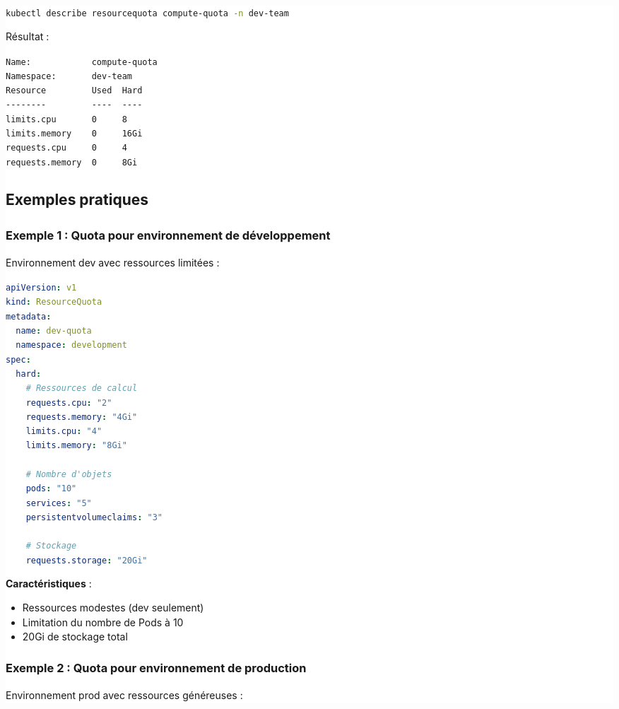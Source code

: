 ```bash
kubectl describe resourcequota compute-quota -n dev-team
```

Résultat :
```
Name:            compute-quota
Namespace:       dev-team
Resource         Used  Hard
--------         ----  ----
limits.cpu       0     8
limits.memory    0     16Gi
requests.cpu     0     4
requests.memory  0     8Gi
```

## Exemples pratiques

### Exemple 1 : Quota pour environnement de développement

Environnement dev avec ressources limitées :

```yaml
apiVersion: v1
kind: ResourceQuota
metadata:
  name: dev-quota
  namespace: development
spec:
  hard:
    # Ressources de calcul
    requests.cpu: "2"
    requests.memory: "4Gi"
    limits.cpu: "4"
    limits.memory: "8Gi"

    # Nombre d'objets
    pods: "10"
    services: "5"
    persistentvolumeclaims: "3"

    # Stockage
    requests.storage: "20Gi"
```

**Caractéristiques** :
- Ressources modestes (dev seulement)
- Limitation du nombre de Pods à 10
- 20Gi de stockage total

### Exemple 2 : Quota pour environnement de production

Environnement prod avec ressources généreuses :
